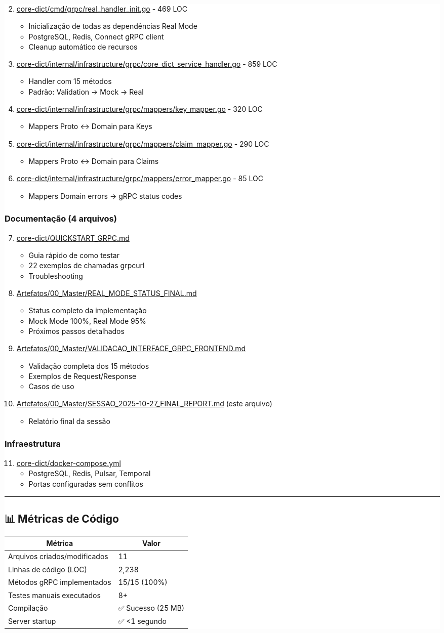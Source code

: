 2. [core-dict/cmd/grpc/real_handler_init.go](../../core-dict/cmd/grpc/real_handler_init.go) - 469 LOC
   - Inicialização de todas as dependências Real Mode
   - PostgreSQL, Redis, Connect gRPC client
   - Cleanup automático de recursos

3. [core-dict/internal/infrastructure/grpc/core_dict_service_handler.go](../../core-dict/internal/infrastructure/grpc/core_dict_service_handler.go) - 859 LOC
   - Handler com 15 métodos
   - Padrão: Validation → Mock → Real

4. [core-dict/internal/infrastructure/grpc/mappers/key_mapper.go](../../core-dict/internal/infrastructure/grpc/mappers/key_mapper.go) - 320 LOC
   - Mappers Proto ↔ Domain para Keys

5. [core-dict/internal/infrastructure/grpc/mappers/claim_mapper.go](../../core-dict/internal/infrastructure/grpc/mappers/claim_mapper.go) - 290 LOC
   - Mappers Proto ↔ Domain para Claims

6. [core-dict/internal/infrastructure/grpc/mappers/error_mapper.go](../../core-dict/internal/infrastructure/grpc/mappers/error_mapper.go) - 85 LOC
   - Mappers Domain errors → gRPC status codes

### Documentação (4 arquivos)

7. [core-dict/QUICKSTART_GRPC.md](../../core-dict/QUICKSTART_GRPC.md)
   - Guia rápido de como testar
   - 22 exemplos de chamadas grpcurl
   - Troubleshooting

8. [Artefatos/00_Master/REAL_MODE_STATUS_FINAL.md](REAL_MODE_STATUS_FINAL.md)
   - Status completo da implementação
   - Mock Mode 100%, Real Mode 95%
   - Próximos passos detalhados

9. [Artefatos/00_Master/VALIDACAO_INTERFACE_GRPC_FRONTEND.md](VALIDACAO_INTERFACE_GRPC_FRONTEND.md)
   - Validação completa dos 15 métodos
   - Exemplos de Request/Response
   - Casos de uso

10. [Artefatos/00_Master/SESSAO_2025-10-27_FINAL_REPORT.md](SESSAO_2025-10-27_FINAL_REPORT.md) (este arquivo)
    - Relatório final da sessão

### Infraestrutura

11. [core-dict/docker-compose.yml](../../core-dict/docker-compose.yml)
    - PostgreSQL, Redis, Pulsar, Temporal
    - Portas configuradas sem conflitos

---

## 📊 Métricas de Código

| Métrica | Valor |
|---------|-------|
| Arquivos criados/modificados | 11 |
| Linhas de código (LOC) | 2,238 |
| Métodos gRPC implementados | 15/15 (100%) |
| Testes manuais executados | 8+ |
| Compilação | ✅ Sucesso (25 MB) |
| Server startup | ✅ <1 segundo |